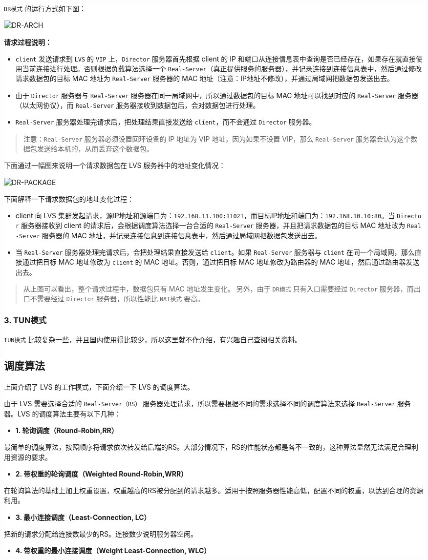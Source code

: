 `DR模式` 的运行方式如下图：

![DR-ARCH](https://raw.githubusercontent.com/liexusong/linux-source-code-analyze/master/images/dr-arch.jpg)

__请求过程说明：__

*   `client` 发送请求到 `LVS` 的 `VIP` 上，`Director` 服务器首先根据 client 的 IP 和端口从连接信息表中查询是否已经存在，如果存在就直接使用当前连接进行处理。否则根据负载算法选择一个 `Real-Server`（真正提供服务的服务器），并记录连接到连接信息表中，然后通过修改请求数据包的目标 MAC 地址为 `Real-Server` 服务器的 MAC 地址（注意：IP地址不修改），并通过局域网把数据包发送出去。

*   由于 `Director` 服务器与 `Real-Server` 服务器在同一局域网中，所以通过数据包的目标 MAC 地址可以找到对应的 `Real-Server` 服务器（以太网协议），而 `Real-Server` 服务器接收到数据包后，会对数据包进行处理。

*   `Real-Server` 服务器处理完请求后，把处理结果直接发送给 `client`，而不会通过 `Director` 服务器。

> 注意：`Real-Server` 服务器必须设置回环设备的 IP 地址为 VIP 地址，因为如果不设置 VIP，那么 `Real-Server` 服务器会认为这个数据包发送给本机的，从而丢弃这个数据包。

下面通过一幅图来说明一个请求数据包在 LVS 服务器中的地址变化情况：

![DR-PACKAGE](https://raw.githubusercontent.com/liexusong/linux-source-code-analyze/master/images/dr-package.jpg)

下面解释一下请求数据包的地址变化过程：

*   client 向 LVS 集群发起请求，源IP地址和源端口为：`192.168.11.100:11021`，而目标IP地址和端口为：`192.168.10.10:80`。当 `Director` 服务器接收到 client 的请求后，会根据调度算法选择一台合适的 `Real-Server` 服务器，并且把请求数据包的目标 MAC 地址改为 `Real-Server` 服务器的 MAC 地址，并记录连接信息到连接信息表中，然后通过局域网把数据包发送出去。

*   当 `Real-Server` 服务器处理完请求后，会把处理结果直接发送给 `client`。如果 `Real-Server` 服务器与 `client` 在同一个局域网，那么直接通过把目标 MAC 地址修改为 `client` 的 MAC 地址。否则，通过把目标 MAC 地址修改为路由器的 MAC 地址，然后通过路由器发送出去。

> 从上图可以看出，整个请求过程中，数据包只有 MAC 地址发生变化。
> 另外，由于 `DR模式` 只有入口需要经过 `Director` 服务器，而出口不需要经过 `Director` 服务器，所以性能比 `NAT模式` 要高。

### 3. TUN模式

`TUN模式` 比较复杂一些，并且国内使用得比较少，所以这里就不作介绍，有兴趣自己查阅相关资料。

## 调度算法

上面介绍了 LVS 的工作模式，下面介绍一下 LVS 的调度算法。

由于 LVS 需要选择合适的 `Real-Server（RS）` 服务器处理请求，所以需要根据不同的需求选择不同的调度算法来选择 `Real-Server` 服务器。LVS 的调度算法主要有以下几种：

* __1. 轮询调度（Round-Robin,RR）__

最简单的调度算法，按照顺序将请求依次转发给后端的RS。大部分情况下，RS的性能状态都是各不一致的，这种算法显然无法满足合理利用资源的要求。

* __2. 带权重的轮询调度（Weighted Round-Robin,WRR）__

在轮询算法的基础上加上权重设置，权重越高的RS被分配到的请求越多。适用于按照服务器性能高低，配置不同的权重，以达到合理的资源利用。

* __3. 最小连接调度（Least-Connection, LC）__

把新的请求分配给连接数最少的RS。连接数少说明服务器空闲。

* __4. 带权重的最小连接调度（Weight Least-Connection, WLC）__
